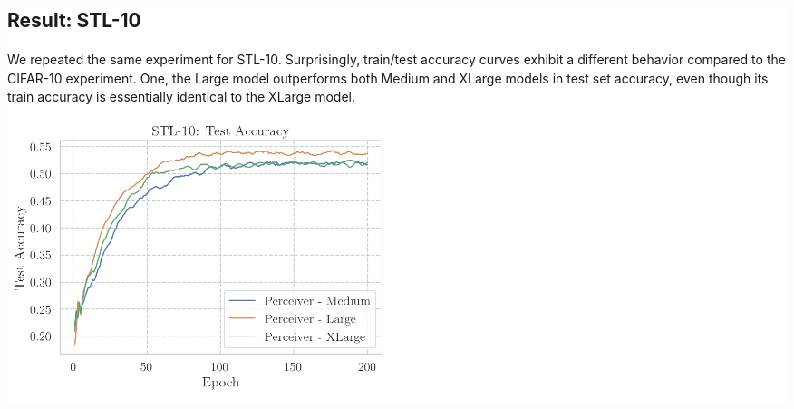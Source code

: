 
## Result: STL-10

We repeated the same experiment for STL-10.  Surprisingly, train/test accuracy curves exhibit a different behavior compared to the CIFAR-10 experiment.
One, the Large model outperforms both Medium and XLarge models in test set accuracy, even though its train accuracy is essentially identical to the XLarge model.

<p float="middle">
  <img src="images/perceiver_stl10_test_acc.png" width="49%" />